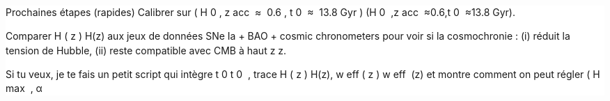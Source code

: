 Prochaines étapes (rapides)
Calibrer sur
(
H
0
, z
acc ⁣
≈ ⁣
0.6
, t
0 ⁣
≈ ⁣
13.8
Gyr
)
(H
0
​
,z
acc
​
≈0.6,t
0
​
≈13.8 Gyr).

Comparer
H
(
z
)
H(z) aux jeux de données SNe Ia + BAO + cosmic chronometers pour voir si la cosmochronie :
(i) réduit la tension de Hubble,
(ii) reste compatible avec CMB à haut
z
z.

Si tu veux, je te fais un petit script qui intègre
t
0
t
0
​
, trace
H
(
z
)
H(z),
w
eff
(
z
)
w
eff
​
(z) et montre comment on peut régler
(
H
max
⁡
,
α
